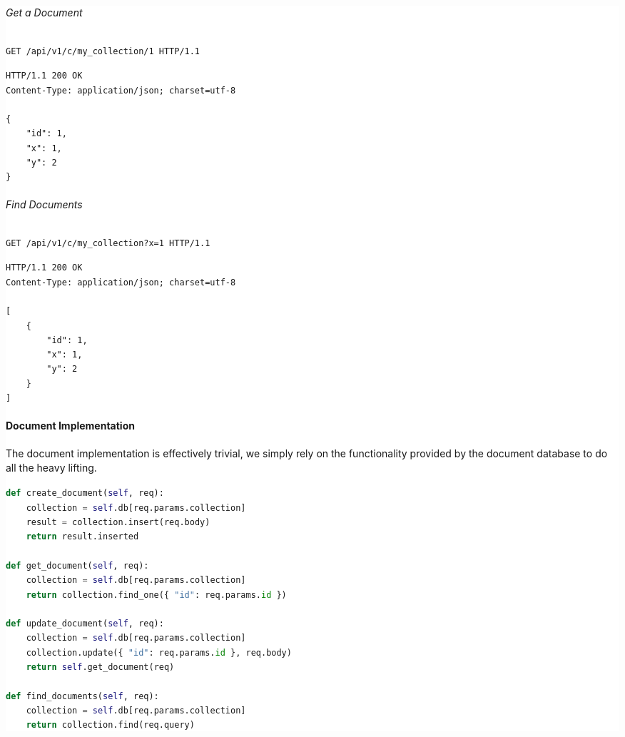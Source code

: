 ###### Get a Document
```http
GET /api/v1/c/my_collection/1 HTTP/1.1
```

```http
HTTP/1.1 200 OK
Content-Type: application/json; charset=utf-8

{
    "id": 1,
    "x": 1,
    "y": 2
}
```

###### Find Documents
```http
GET /api/v1/c/my_collection?x=1 HTTP/1.1
```

```http
HTTP/1.1 200 OK
Content-Type: application/json; charset=utf-8

[
    {
        "id": 1,
        "x": 1,
        "y": 2
    }
]
```

#### Document Implementation
The document implementation is effectively trivial, we simply rely on the
functionality provided by the document database to do all the heavy lifting.

```python
def create_document(self, req):
    collection = self.db[req.params.collection]
    result = collection.insert(req.body)
    return result.inserted

def get_document(self, req):
    collection = self.db[req.params.collection]
    return collection.find_one({ "id": req.params.id })

def update_document(self, req):
    collection = self.db[req.params.collection]
    collection.update({ "id": req.params.id }, req.body)
    return self.get_document(req)

def find_documents(self, req):
    collection = self.db[req.params.collection]
    return collection.find(req.query)
```


[ACID]: https://en.wikipedia.org/wiki/ACID
[Normalization]: https://en.wikipedia.org/wiki/Database_normalization
[NoSQL]: https://en.wikipedia.org/wiki/NoSQL
[RDBMS]: https://en.wikipedia.org/wiki/Relational_database_management_system
[Sharding]: https://en.wikipedia.org/wiki/Shard_(database_architecture)
[SQL]: https://en.wikipedia.org/wiki/SQL